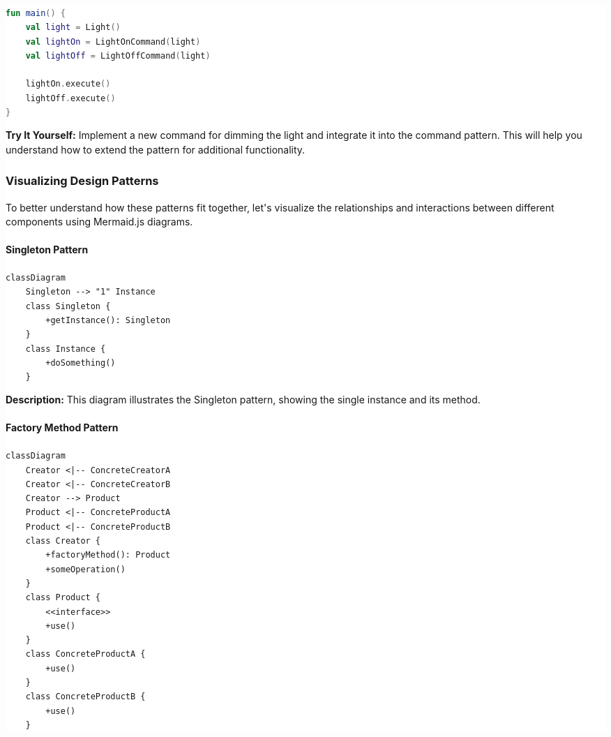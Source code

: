 ```kotlin
fun main() {
    val light = Light()
    val lightOn = LightOnCommand(light)
    val lightOff = LightOffCommand(light)

    lightOn.execute()
    lightOff.execute()
}
```

**Try It Yourself:** Implement a new command for dimming the light and integrate it into the command pattern. This will help you understand how to extend the pattern for additional functionality.

### Visualizing Design Patterns

To better understand how these patterns fit together, let's visualize the relationships and interactions between different components using Mermaid.js diagrams.

#### Singleton Pattern

```mermaid
classDiagram
    Singleton --> "1" Instance
    class Singleton {
        +getInstance(): Singleton
    }
    class Instance {
        +doSomething()
    }
```

**Description:** This diagram illustrates the Singleton pattern, showing the single instance and its method.

#### Factory Method Pattern

```mermaid
classDiagram
    Creator <|-- ConcreteCreatorA
    Creator <|-- ConcreteCreatorB
    Creator --> Product
    Product <|-- ConcreteProductA
    Product <|-- ConcreteProductB
    class Creator {
        +factoryMethod(): Product
        +someOperation()
    }
    class Product {
        <<interface>>
        +use()
    }
    class ConcreteProductA {
        +use()
    }
    class ConcreteProductB {
        +use()
    }
```
